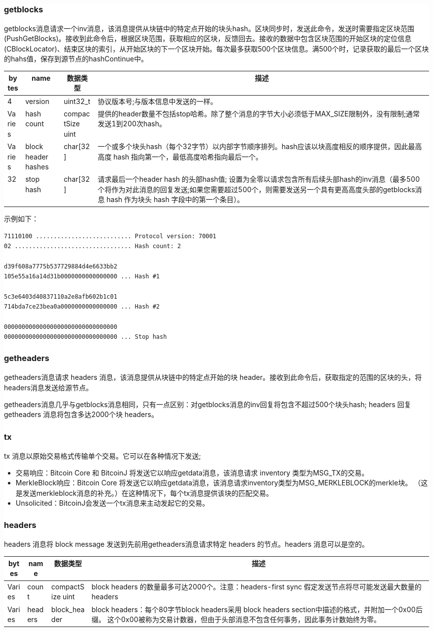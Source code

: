 ### getblocks

getblocks消息请求一个inv消息，该消息提供从块链中的特定点开始的块头hash。区块同步时，发送此命令，发送时需要指定区块范围(PushGetBlocks)。接收到此命令后，根据区块范围，获取相应的区块，反馈回去。接收的数据中包含区块范围的开始区块的定位信息(CBlockLocator)、结束区块的索引，从开始区块的下一个区块开始。每次最多获取500个区块信息。满500个时，记录获取的最后一个区块的hahs值，保存到源节点的hashContinue中。

| bytes|      name   |  数据类型 |描述|
| ---- | ----------- |--------- |---|
|  4   |   version | uint32_t   | 协议版本号;与版本信息中发送的一样。|
|  Varies |   hash count| compactSize uint |提供的header数量不包括stop哈希。除了整个消息的字节大小必须低于MAX_SIZE限制外，没有限制;通常发送1到200次hash。|
|  Varies | block header hashes  | char[32]  | 一个或多个块头hash（每个32字节）以内部字节顺序排列。hash应该以块高度相反的顺序提供，因此最高高度 hash 指向第一个，最低高度哈希指向最后一个。|
|  32   |   stop hash  | char[32] |请求最后一个header hash 的头部hash值; 设置为全零以请求包含所有后续头部hash的inv消息（最多500个将作为对此消息的回复发送;如果您需要超过500个，则需要发送另一个具有更高高度头部的getblocks消息 hash 作为块头 hash 字段中的第一个条目）。|

示例如下：

```
71110100 ........................... Protocol version: 70001
02 ................................. Hash count: 2

d39f608a7775b537729884d4e6633bb2
105e55a16a14d31b0000000000000000 ... Hash #1

5c3e6403d40837110a2e8afb602b1c01
714bda7ce23bea0a0000000000000000 ... Hash #2

00000000000000000000000000000000
00000000000000000000000000000000 ... Stop hash
```

### getheaders

getheaders消息请求 headers 消息，该消息提供从块链中的特定点开始的块 header。接收到此命令后，获取指定的范围的区块的头，将 headers消息发送给源节点。

getheaders消息几乎与getblocks消息相同，只有一点区别：对getblocks消息的inv回复将包含不超过500个块头hash; headers 回复 getheaders 消息将包含多达2000个块 headers。

### tx

tx 消息以原始交易格式传输单个交易。它可以在各种情况下发送;

* 交易响应：Bitcoin Core 和 BitcoinJ 将发送它以响应getdata消息，该消息请求 inventory 类型为MSG_TX的交易。
* MerkleBlock响应：Bitcoin Core 将发送它以响应getdata消息，该消息请求inventory类型为MSG_MERKLEBLOCK的merkle块。 （这是发送merkleblock消息的补充。）在这种情况下，每个tx消息提供该块的匹配交易。
* Unsolicited：BitcoinJ会发送一个tx消息来主动发起它的交易。

### headers

headers 消息将 block message 发送到先前用getheaders消息请求特定 headers 的节点。headers 消息可以是空的。

| bytes|      name   |  数据类型 |描述|
| ---- | ----------- |--------- |---|
|  Varies  |   count | compactSize uint   |  block headers 的数量最多可达200​​0个。注意：headers-first sync 假定发送节点将尽可能发送最大数量的headers |
|  Varies | headers  | block_header  |block headers：每个80字节block headers采用 block headers section中描述的格式，并附加一个0x00后缀。 这个0x00被称为交易计数器，但由于头部消息不包含任何事务，因此事务计数始终为零。|
